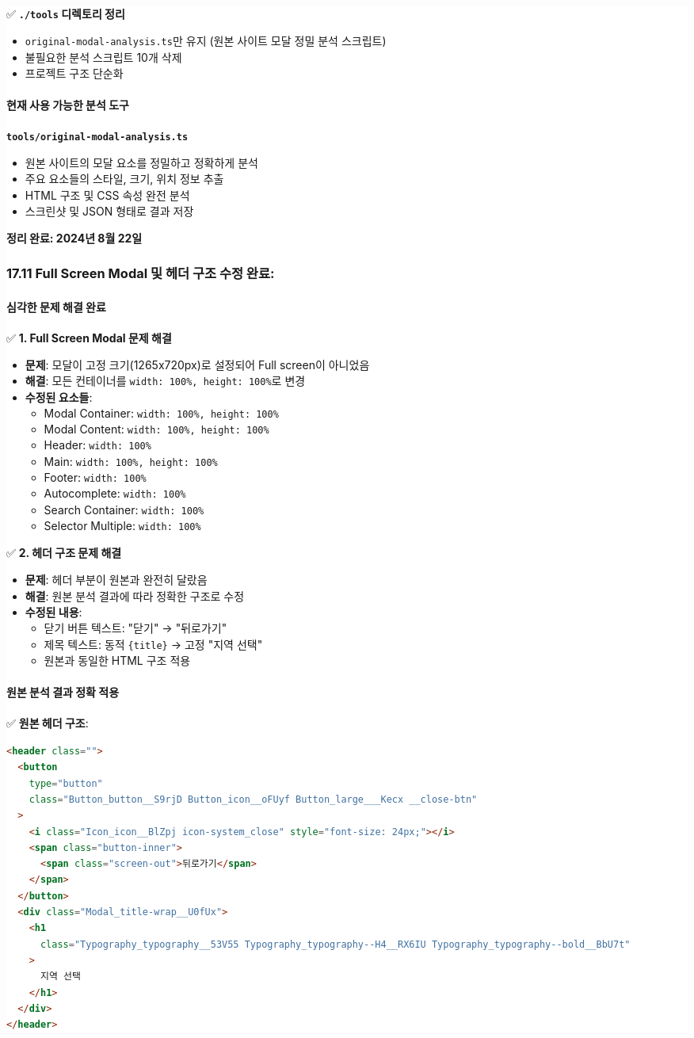 ✅ **`./tools` 디렉토리 정리**

- `original-modal-analysis.ts`만 유지 (원본 사이트 모달 정밀 분석 스크립트)
- 불필요한 분석 스크립트 10개 삭제
- 프로젝트 구조 단순화

#### **현재 사용 가능한 분석 도구**

**`tools/original-modal-analysis.ts`**

- 원본 사이트의 모달 요소를 정밀하고 정확하게 분석
- 주요 요소들의 스타일, 크기, 위치 정보 추출
- HTML 구조 및 CSS 속성 완전 분석
- 스크린샷 및 JSON 형태로 결과 저장

**정리 완료: 2024년 8월 22일**

### 17.11 Full Screen Modal 및 헤더 구조 수정 완료:

#### **심각한 문제 해결 완료**

✅ **1. Full Screen Modal 문제 해결**

- **문제**: 모달이 고정 크기(1265x720px)로 설정되어 Full screen이 아니었음
- **해결**: 모든 컨테이너를 `width: 100%, height: 100%`로 변경
- **수정된 요소들**:
  - Modal Container: `width: 100%, height: 100%`
  - Modal Content: `width: 100%, height: 100%`
  - Header: `width: 100%`
  - Main: `width: 100%, height: 100%`
  - Footer: `width: 100%`
  - Autocomplete: `width: 100%`
  - Search Container: `width: 100%`
  - Selector Multiple: `width: 100%`

✅ **2. 헤더 구조 문제 해결**

- **문제**: 헤더 부분이 원본과 완전히 달랐음
- **해결**: 원본 분석 결과에 따라 정확한 구조로 수정
- **수정된 내용**:
  - 닫기 버튼 텍스트: "닫기" → "뒤로가기"
  - 제목 텍스트: 동적 `{title}` → 고정 "지역 선택"
  - 원본과 동일한 HTML 구조 적용

#### **원본 분석 결과 정확 적용**

✅ **원본 헤더 구조**:

```html
<header class="">
  <button
    type="button"
    class="Button_button__S9rjD Button_icon__oFUyf Button_large___Kecx __close-btn"
  >
    <i class="Icon_icon__BlZpj icon-system_close" style="font-size: 24px;"></i>
    <span class="button-inner">
      <span class="screen-out">뒤로가기</span>
    </span>
  </button>
  <div class="Modal_title-wrap__U0fUx">
    <h1
      class="Typography_typography__53V55 Typography_typography--H4__RX6IU Typography_typography--bold__BbU7t"
    >
      지역 선택
    </h1>
  </div>
</header>
```